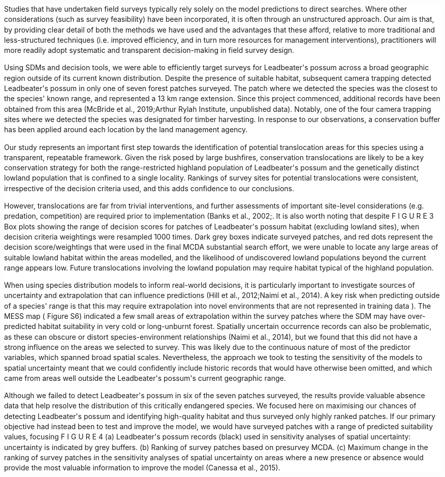 Studies that have undertaken field surveys typically rely solely on the model predictions to direct searches. Where other considerations (such as survey feasibility) have been incorporated, it is often through an unstructured approach. Our aim is that, by providing clear detail of both the methods we have used and the advantages that these afford, relative to more traditional and less-structured techniques (i.e. improved efficiency, and in turn more resources for management interventions), practitioners will more readily adopt systematic and transparent decision-making in field survey design.

Using SDMs and decision tools, we were able to efficiently target surveys for Leadbeater's possum across a broad geographic region outside of its current known distribution. Despite the presence of suitable habitat, subsequent camera trapping detected Leadbeater's possum in only one of seven forest patches surveyed. The patch where we detected the species was the closest to the species' known range, and represented a 13 km range extension. Since this project commenced, additional records have been obtained from this area (McBride et al., 2019;Arthur Rylah Institute, unpublished data). Notably, one of the four camera trapping sites where we detected the species was designated for timber harvesting. In response to our observations, a conservation buffer has been applied around each location by the land management agency.

Our study represents an important first step towards the identification of potential translocation areas for this species using a transparent, repeatable framework. Given the risk posed by large bushfires, conservation translocations are likely to be a key conservation strategy for both the range-restricted highland population of Leadbeater's possum and the genetically distinct lowland population that is confined to a single locality. Rankings of survey sites for potential translocations were consistent, irrespective of the decision criteria used, and this adds confidence to our conclusions.

However, translocations are far from trivial interventions, and further assessments of important site-level considerations (e.g. predation, competition) are required prior to implementation (Banks et al., 2002;. It is also worth noting that despite F I G U R E 3 Box plots showing the range of decision scores for patches of Leadbeater's possum habitat (excluding lowland sites), when decision criteria weightings were resampled 1000 times. Dark grey boxes indicate surveyed patches, and red dots represent the decision score/weightings that were used in the final MCDA substantial search effort, we were unable to locate any large areas of suitable lowland habitat within the areas modelled, and the likelihood of undiscovered lowland populations beyond the current range appears low. Future translocations involving the lowland population may require habitat typical of the highland population.

When using species distribution models to inform real-world decisions, it is particularly important to investigate sources of uncertainty and extrapolation that can influence predictions (Hill et al., 2012;Naimi et al., 2014). A key risk when predicting outside of a species' range is that this may require extrapolation into novel environments that are not represented in training data ). The MESS map ( Figure S6) indicated a few small areas of extrapolation within the survey patches where the SDM may have over-predicted habitat suitability in very cold or long-unburnt forest. Spatially uncertain occurrence records can also be problematic, as these can obscure or distort species-environment relationships (Naimi et al., 2014), but we found that this did not have a strong influence on the areas we selected to survey. This was likely due to the continuous nature of most of the predictor variables, which spanned broad spatial scales. Nevertheless, the approach we took to testing the sensitivity of the models to spatial uncertainty meant that we could confidently include historic records that would have otherwise been omitted, and which came from areas well outside the Leadbeater's possum's current geographic range.

Although we failed to detect Leadbeater's possum in six of the seven patches surveyed, the results provide valuable absence data that help resolve the distribution of this critically endangered species. We focused here on maximising our chances of detecting Leadbeater's possum and identifying high-quality habitat and thus surveyed only highly ranked patches. If our primary objective had instead been to test and improve the model, we would have surveyed patches with a range of predicted suitability values, focusing F I G U R E 4 (a) Leadbeater's possum records (black) used in sensitivity analyses of spatial uncertainty: uncertainty is indicated by grey buffers. (b) Ranking of survey patches based on presurvey MCDA. (c) Maximum change in the ranking of survey patches in the sensitivity analyses of spatial uncertainty on areas where a new presence or absence would provide the most valuable information to improve the model (Canessa et al., 2015).
